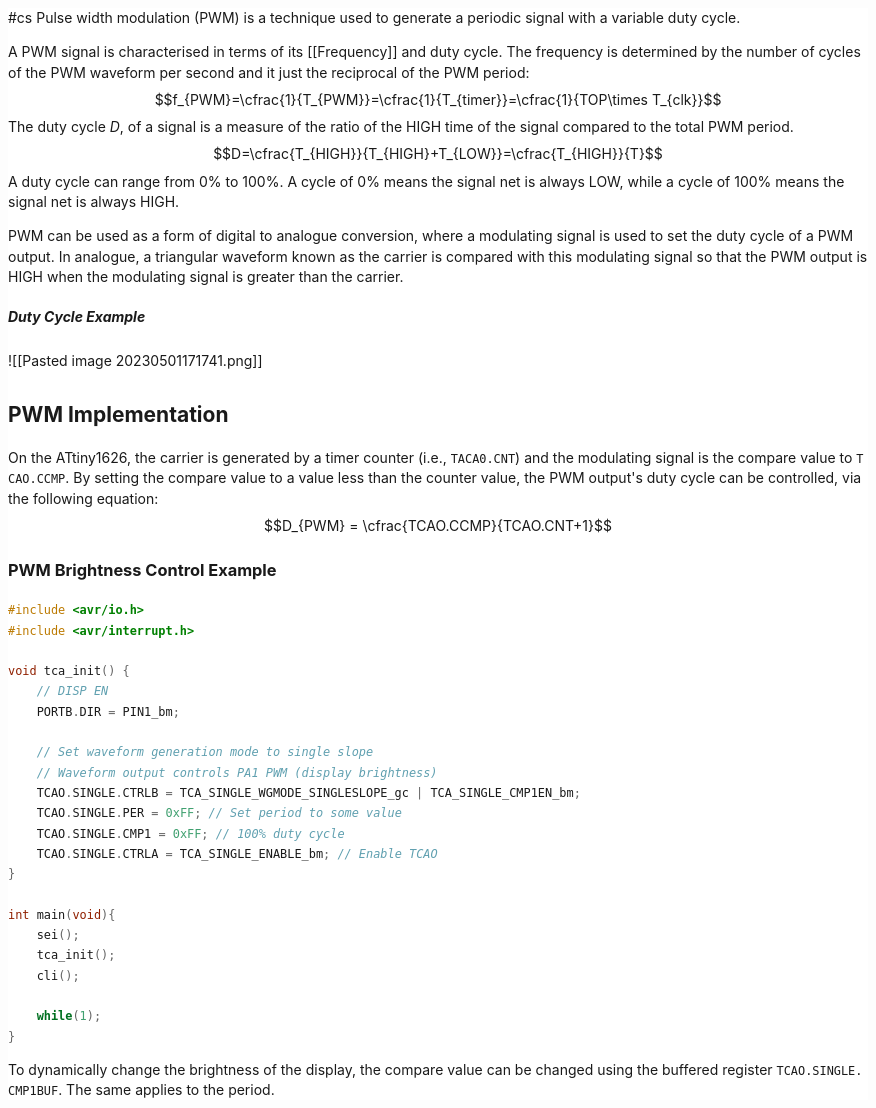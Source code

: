 #cs
Pulse width modulation (PWM) is a technique used to generate a periodic signal with a variable duty cycle. 

A PWM signal is characterised in terms of its [[Frequency]] and duty cycle. The frequency is determined by the number of cycles of the PWM waveform per second and it just the reciprocal of the PWM period:
$$f_{PWM}=\cfrac{1}{T_{PWM}}=\cfrac{1}{T_{timer}}=\cfrac{1}{TOP\times T_{clk}}$$
The duty cycle $D$, of a signal is a measure of the ratio of the HIGH time of the signal compared to the total PWM period.
$$D=\cfrac{T_{HIGH}}{T_{HIGH}+T_{LOW}}=\cfrac{T_{HIGH}}{T}$$
A duty cycle can range from 0% to 100%. A cycle of 0% means the signal net is always LOW, while a cycle of 100% means the signal net is always HIGH.

PWM can be used as a form of digital to analogue conversion, where a modulating signal is used to set the duty cycle of a PWM output. In analogue, a triangular waveform known as the carrier is compared with this modulating signal so that the PWM output is HIGH when the modulating signal is greater than the carrier.
##### Duty Cycle Example
![[Pasted image 20230501171741.png]]

## PWM Implementation
On the ATtiny1626, the carrier is generated by a timer counter (i.e., `TACA0.CNT`) and the modulating signal is the compare value to `TCAO.CCMP`. By setting the compare value to a value less than the counter value, the PWM output's duty cycle can be controlled, via the following equation:
$$D_{PWM} = \cfrac{TCAO.CCMP}{TCAO.CNT+1}$$
### PWM Brightness Control Example
```c
#include <avr/io.h>
#include <avr/interrupt.h>

void tca_init() {
	// DISP EN
	PORTB.DIR = PIN1_bm;

	// Set waveform generation mode to single slope
	// Waveform output controls PA1 PWM (display brightness)
	TCAO.SINGLE.CTRLB = TCA_SINGLE_WGMODE_SINGLESLOPE_gc | TCA_SINGLE_CMP1EN_bm;
	TCAO.SINGLE.PER = 0xFF; // Set period to some value
	TCAO.SINGLE.CMP1 = 0xFF; // 100% duty cycle
	TCAO.SINGLE.CTRLA = TCA_SINGLE_ENABLE_bm; // Enable TCAO
}

int main(void){
	sei();
	tca_init();
	cli();

	while(1);
}
```
To dynamically change the brightness of the display, the compare value can be changed using the buffered register `TCAO.SINGLE.CMP1BUF`. The same applies to the period.
